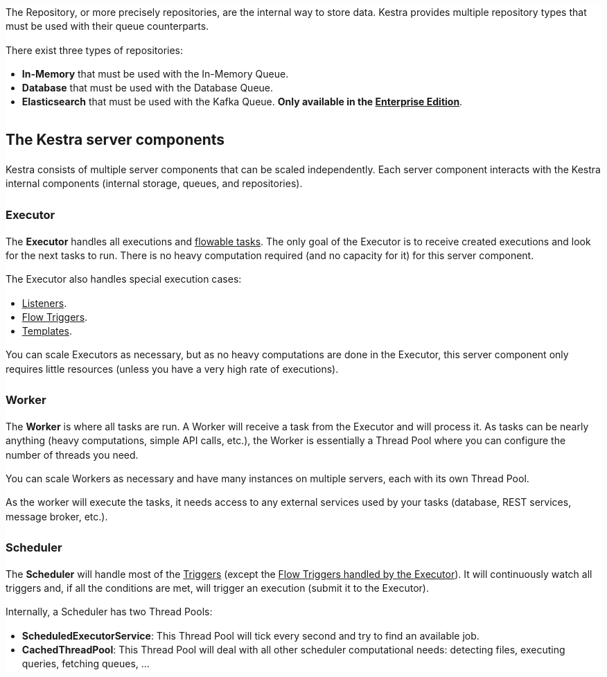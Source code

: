 The Repository, or more precisely repositories, are the internal way to store data. Kestra provides multiple repository types that must be used with their queue counterparts.

There exist three types of repositories:
- **In-Memory** that must be used with the In-Memory Queue.
- **Database** that must be used with the Database Queue.
- **Elasticsearch** that must be used with the Kafka Queue. **Only available in the [Enterprise Edition](https://kestra.io/features/enterprise.html)**.

## The Kestra server components

Kestra consists of multiple server components that can be scaled independently.
Each server component interacts with the Kestra internal components (internal storage, queues, and repositories).

### Executor

The **Executor** handles all executions and [flowable tasks](../developer-guide/tasks#flowable-tasks). The only goal of the Executor is to receive created executions and look for the next tasks to run. There is no heavy computation required (and no capacity for it) for this server component.

The Executor also handles special execution cases:
- [Listeners](../developer-guide/listeners).
- [Flow Triggers](../developer-guide/triggers/flow.md).
- [Templates](../developer-guide/templates).

You can scale Executors as necessary, but as no heavy computations are done in the Executor, this server component only requires little resources (unless you have a very high rate of executions).


### Worker

The **Worker** is where all tasks are run. A Worker will receive a task from the Executor and will process it. As tasks can be nearly anything (heavy computations, simple API calls, etc.), the Worker is essentially a Thread Pool where you can configure the number of threads you need.

You can scale Workers as necessary and have many instances on multiple servers, each with its own Thread Pool.

As the worker will execute the tasks, it needs access to any external services used by your tasks (database, REST services, message broker, etc.).

### Scheduler

The **Scheduler** will handle most of the [Triggers](../developer-guide/triggers) (except the [Flow Triggers handled by the Executor](../developer-guide/triggers/flow.md)). It will continuously watch all triggers and, if all the conditions are met, will trigger an execution (submit it to the Executor).

Internally, a Scheduler has two Thread Pools:
- **ScheduledExecutorService**: This Thread Pool will tick every second and try to find an available job.
- **CachedThreadPool**: This Thread Pool will deal with all other scheduler computational needs: detecting files, executing queries, fetching queues, ...
